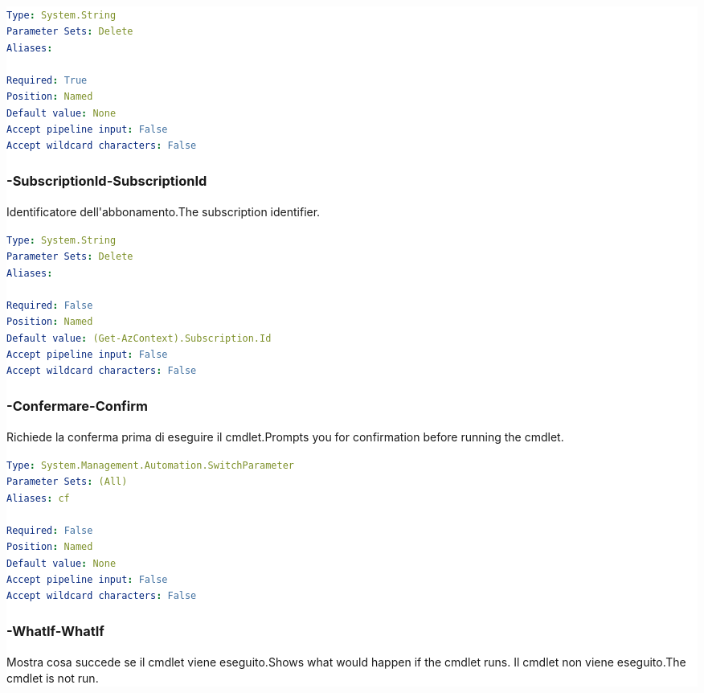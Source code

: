 ```yaml
Type: System.String
Parameter Sets: Delete
Aliases:

Required: True
Position: Named
Default value: None
Accept pipeline input: False
Accept wildcard characters: False
```

### <span data-ttu-id="a33f9-129">-SubscriptionId</span><span class="sxs-lookup"><span data-stu-id="a33f9-129">-SubscriptionId</span></span>
<span data-ttu-id="a33f9-130">Identificatore dell'abbonamento.</span><span class="sxs-lookup"><span data-stu-id="a33f9-130">The subscription identifier.</span></span>

```yaml
Type: System.String
Parameter Sets: Delete
Aliases:

Required: False
Position: Named
Default value: (Get-AzContext).Subscription.Id
Accept pipeline input: False
Accept wildcard characters: False
```

### <span data-ttu-id="a33f9-131">-Confermare</span><span class="sxs-lookup"><span data-stu-id="a33f9-131">-Confirm</span></span>
<span data-ttu-id="a33f9-132">Richiede la conferma prima di eseguire il cmdlet.</span><span class="sxs-lookup"><span data-stu-id="a33f9-132">Prompts you for confirmation before running the cmdlet.</span></span>

```yaml
Type: System.Management.Automation.SwitchParameter
Parameter Sets: (All)
Aliases: cf

Required: False
Position: Named
Default value: None
Accept pipeline input: False
Accept wildcard characters: False
```

### <span data-ttu-id="a33f9-133">-WhatIf</span><span class="sxs-lookup"><span data-stu-id="a33f9-133">-WhatIf</span></span>
<span data-ttu-id="a33f9-134">Mostra cosa succede se il cmdlet viene eseguito.</span><span class="sxs-lookup"><span data-stu-id="a33f9-134">Shows what would happen if the cmdlet runs.</span></span>
<span data-ttu-id="a33f9-135">Il cmdlet non viene eseguito.</span><span class="sxs-lookup"><span data-stu-id="a33f9-135">The cmdlet is not run.</span></span>
